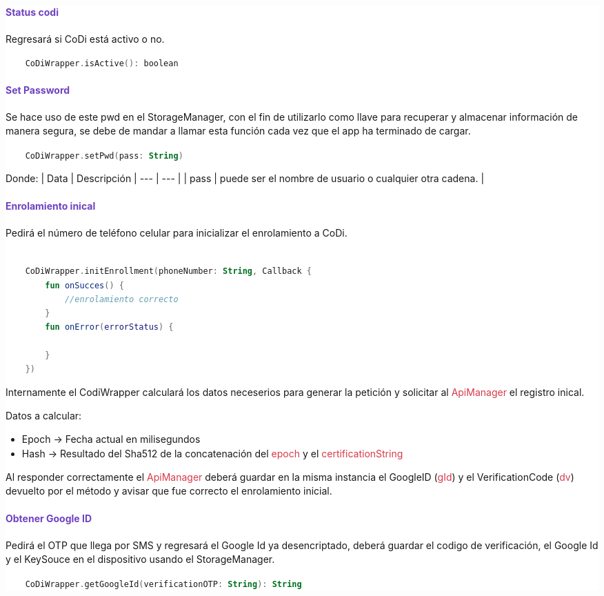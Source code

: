 #### <span style="color:#6f42c1">Status codi</span> 
Regresará si CoDi está activo o no.

```kotlin
    CoDiWrapper.isActive(): boolean
```

#### <span style="color:#6f42c1">Set Password</span> 
Se hace uso de este pwd en el StorageManager, con el fin de utilizarlo como llave para recuperar y almacenar información de manera segura, se debe de mandar a llamar esta función cada vez que el app ha terminado de cargar.

```kotlin
    CoDiWrapper.setPwd(pass: String)
```

Donde:
| Data | Descripción
| --- | --- |
| pass | puede ser el nombre de usuario o cualquier otra cadena. |

#### <span style="color:#6f42c1">Enrolamiento inical</span> 
Pedirá el número de teléfono celular para inicializar el enrolamiento a CoDi.

```kotlin

    CoDiWrapper.initEnrollment(phoneNumber: String, Callback {
        fun onSucces() {
            //enrolamiento correcto
        }
        fun onError(errorStatus) {
        
        } 
    })

```

Internamente el CodiWrapper calculará los datos neceserios para generar la petición y solicitar al <span style="color:#d73a49">ApiManager</span> el registro inical.

Datos a calcular:
- Epoch -> Fecha actual en milisegundos
- Hash -> Resultado del Sha512 de la concatenación del <span style="color:#d73a49">epoch</span> y el <span style="color:#d73a49">certificationString</span>

Al responder correctamente el <span style="color:#d73a49">ApiManager</span> deberá guardar en la misma instancia el GoogleID (<span style="color:#d73a49">gId</span>)
y el VerificationCode (<span style="color:#d73a49">dv</span>) devuelto por el método y avisar que fue correcto el enrolamiento inicial.

#### <span style="color:#6f42c1">Obtener Google ID</span>
Pedirá el OTP que llega por SMS y regresará el Google Id ya desencriptado, deberá guardar el codigo de verificación, el Google Id y el KeySouce en el dispositivo usando el StorageManager.

```kotlin
    CoDiWrapper.getGoogleId(verificationOTP: String): String
```

